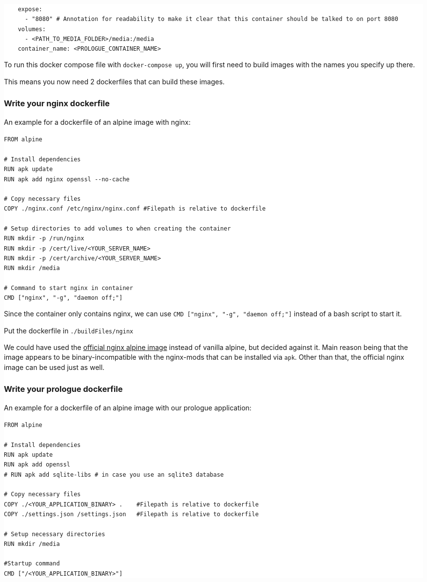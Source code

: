 ```txt
    expose: 
      - "8080" # Annotation for readability to make it clear that this container should be talked to on port 8080
    volumes:
      - <PATH_TO_MEDIA_FOLDER>/media:/media
    container_name: <PROLOGUE_CONTAINER_NAME>
```

To run this docker compose file with `docker-compose up`, you will first need to build images with the names you specify up there.

This means you now need 2 dockerfiles that can build these images. 

### Write your nginx dockerfile
An example for a dockerfile of an alpine image with nginx:
```txt
FROM alpine

# Install dependencies
RUN apk update
RUN apk add nginx openssl --no-cache

# Copy necessary files
COPY ./nginx.conf /etc/nginx/nginx.conf #Filepath is relative to dockerfile

# Setup directories to add volumes to when creating the container
RUN mkdir -p /run/nginx
RUN mkdir -p /cert/live/<YOUR_SERVER_NAME>
RUN mkdir -p /cert/archive/<YOUR_SERVER_NAME>
RUN mkdir /media

# Command to start nginx in container
CMD ["nginx", "-g", "daemon off;"]
```

Since the container only contains nginx, we can use `CMD ["nginx", "-g", "daemon off;"]` instead of a bash script to start it. 

Put the dockerfile in `./buildFiles/nginx`

We could have used the [official nginx alpine image](https://hub.docker.com/_/nginx/) instead of vanilla alpine, but decided against it.
Main reason being that the image appears to be binary-incompatible with the nginx-mods that can be installed via `apk`.
Other than that, the official nginx image can be used just as well.

### Write your prologue dockerfile
An example for a dockerfile of an alpine image with our prologue application:
```txt
FROM alpine

# Install dependencies
RUN apk update
RUN apk add openssl
# RUN apk add sqlite-libs # in case you use an sqlite3 database

# Copy necessary files
COPY ./<YOUR_APPLICATION_BINARY> .    #Filepath is relative to dockerfile
COPY ./settings.json /settings.json   #Filepath is relative to dockerfile

# Setup necessary directories
RUN mkdir /media

#Startup command
CMD ["/<YOUR_APPLICATION_BINARY>"]
```